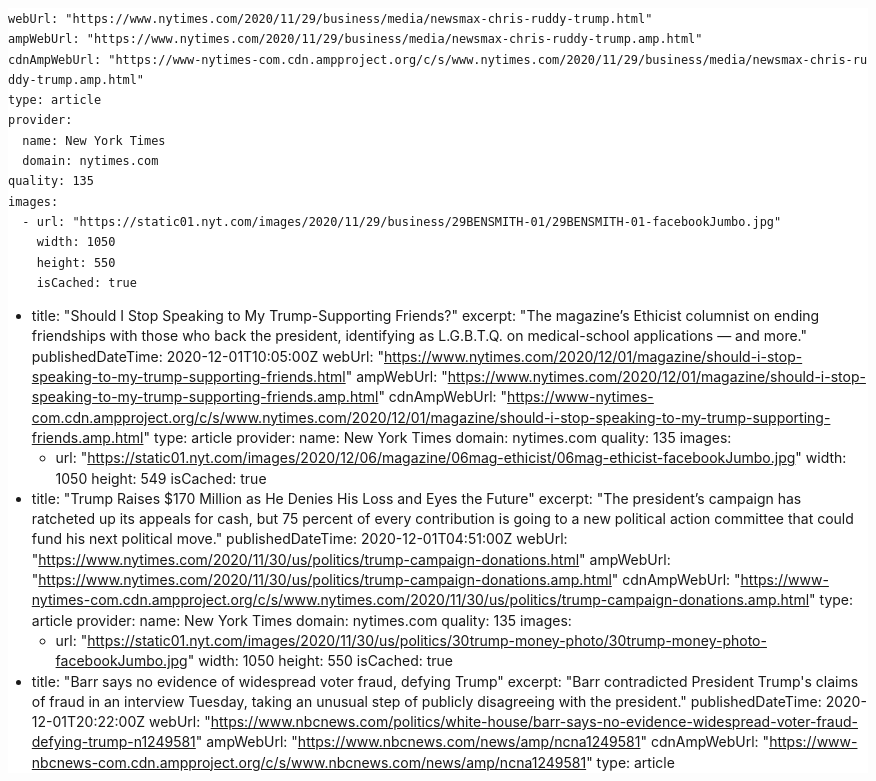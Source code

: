     webUrl: "https://www.nytimes.com/2020/11/29/business/media/newsmax-chris-ruddy-trump.html"
    ampWebUrl: "https://www.nytimes.com/2020/11/29/business/media/newsmax-chris-ruddy-trump.amp.html"
    cdnAmpWebUrl: "https://www-nytimes-com.cdn.ampproject.org/c/s/www.nytimes.com/2020/11/29/business/media/newsmax-chris-ruddy-trump.amp.html"
    type: article
    provider:
      name: New York Times
      domain: nytimes.com
    quality: 135
    images:
      - url: "https://static01.nyt.com/images/2020/11/29/business/29BENSMITH-01/29BENSMITH-01-facebookJumbo.jpg"
        width: 1050
        height: 550
        isCached: true
  - title: "Should I Stop Speaking to My Trump-Supporting Friends?"
    excerpt: "The magazine’s Ethicist columnist on ending friendships with those who back the president, identifying as L.G.B.T.Q. on medical-school applications — and more."
    publishedDateTime: 2020-12-01T10:05:00Z
    webUrl: "https://www.nytimes.com/2020/12/01/magazine/should-i-stop-speaking-to-my-trump-supporting-friends.html"
    ampWebUrl: "https://www.nytimes.com/2020/12/01/magazine/should-i-stop-speaking-to-my-trump-supporting-friends.amp.html"
    cdnAmpWebUrl: "https://www-nytimes-com.cdn.ampproject.org/c/s/www.nytimes.com/2020/12/01/magazine/should-i-stop-speaking-to-my-trump-supporting-friends.amp.html"
    type: article
    provider:
      name: New York Times
      domain: nytimes.com
    quality: 135
    images:
      - url: "https://static01.nyt.com/images/2020/12/06/magazine/06mag-ethicist/06mag-ethicist-facebookJumbo.jpg"
        width: 1050
        height: 549
        isCached: true
  - title: "Trump Raises $170 Million as He Denies His Loss and Eyes the Future"
    excerpt: "The president’s campaign has ratcheted up its appeals for cash, but 75 percent of every contribution is going to a new political action committee that could fund his next political move."
    publishedDateTime: 2020-12-01T04:51:00Z
    webUrl: "https://www.nytimes.com/2020/11/30/us/politics/trump-campaign-donations.html"
    ampWebUrl: "https://www.nytimes.com/2020/11/30/us/politics/trump-campaign-donations.amp.html"
    cdnAmpWebUrl: "https://www-nytimes-com.cdn.ampproject.org/c/s/www.nytimes.com/2020/11/30/us/politics/trump-campaign-donations.amp.html"
    type: article
    provider:
      name: New York Times
      domain: nytimes.com
    quality: 135
    images:
      - url: "https://static01.nyt.com/images/2020/11/30/us/politics/30trump-money-photo/30trump-money-photo-facebookJumbo.jpg"
        width: 1050
        height: 550
        isCached: true
  - title: "Barr says no evidence of widespread voter fraud, defying Trump"
    excerpt: "Barr contradicted President Trump's claims of fraud in an interview Tuesday, taking an unusual step of publicly disagreeing with the president."
    publishedDateTime: 2020-12-01T20:22:00Z
    webUrl: "https://www.nbcnews.com/politics/white-house/barr-says-no-evidence-widespread-voter-fraud-defying-trump-n1249581"
    ampWebUrl: "https://www.nbcnews.com/news/amp/ncna1249581"
    cdnAmpWebUrl: "https://www-nbcnews-com.cdn.ampproject.org/c/s/www.nbcnews.com/news/amp/ncna1249581"
    type: article